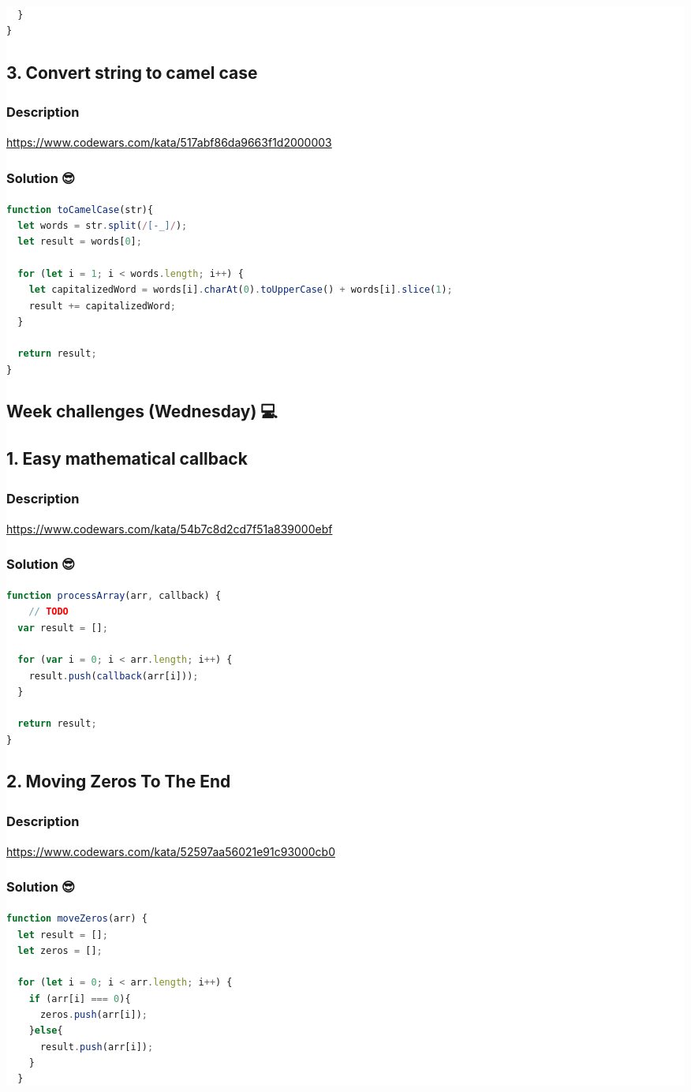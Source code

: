 ```Javascript
  }
}
```
## 3. Convert string to camel case
### Description
https://www.codewars.com/kata/517abf86da9663f1d2000003

### Solution 😎
```Javascript
function toCamelCase(str){
  let words = str.split(/[-_]/);
  let result = words[0];

  for (let i = 1; i < words.length; i++) {
    let capitalizedWord = words[i].charAt(0).toUpperCase() + words[i].slice(1);
    result += capitalizedWord;
  }

  return result;
}
```
## Week challenges (Wednesday) 💻

## 1. Easy mathematical callback
### Description
https://www.codewars.com/kata/54b7c8d2cd7f51a839000ebf

### Solution 😎
```Javascript
function processArray(arr, callback) {
    // TODO
  var result = [];

  for (var i = 0; i < arr.length; i++) {
    result.push(callback(arr[i]));
  }

  return result;
}
```
## 2. Moving Zeros To The End
### Description
https://www.codewars.com/kata/52597aa56021e91c93000cb0

### Solution 😎
```Javascript
function moveZeros(arr) {
  let result = [];
  let zeros = [];
  
  for (let i = 0; i < arr.length; i++) {
    if (arr[i] === 0){
      zeros.push(arr[i]);
    }else{
      result.push(arr[i]);
    }
  }
```